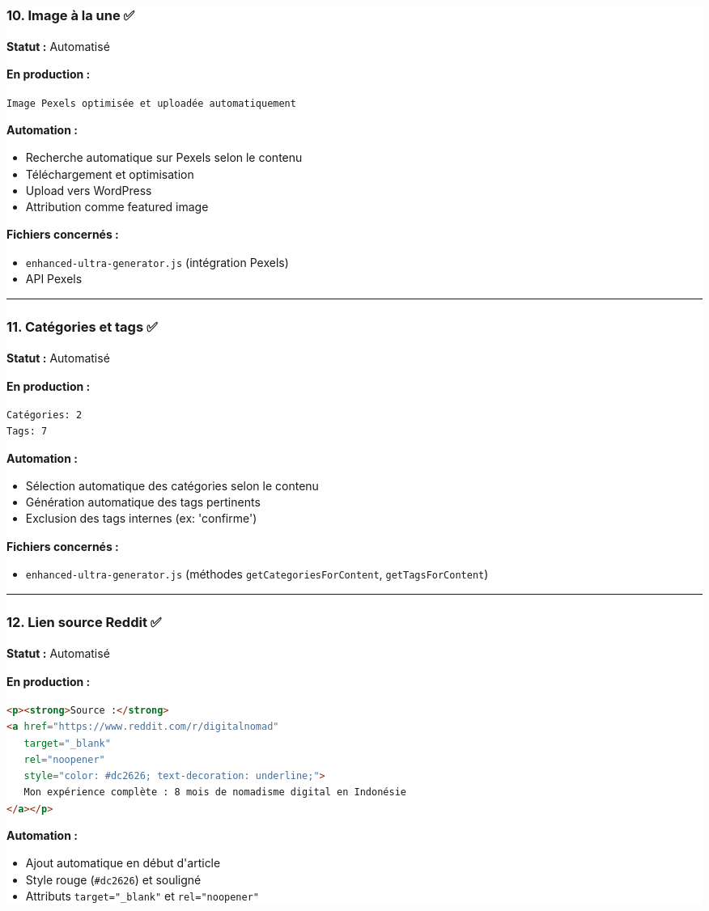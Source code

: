 
### **10. Image à la une** ✅
**Statut :** Automatisé

**En production :**
```
Image Pexels optimisée et uploadée automatiquement
```

**Automation :**
- Recherche automatique sur Pexels selon le contenu
- Téléchargement et optimisation
- Upload vers WordPress
- Attribution comme featured image

**Fichiers concernés :**
- `enhanced-ultra-generator.js` (intégration Pexels)
- API Pexels

---

### **11. Catégories et tags** ✅
**Statut :** Automatisé

**En production :**
```
Catégories: 2
Tags: 7
```

**Automation :**
- Sélection automatique des catégories selon le contenu
- Génération automatique des tags pertinents
- Exclusion des tags internes (ex: 'confirme')

**Fichiers concernés :**
- `enhanced-ultra-generator.js` (méthodes `getCategoriesForContent`, `getTagsForContent`)

---

### **12. Lien source Reddit** ✅
**Statut :** Automatisé

**En production :**
```html
<p><strong>Source :</strong> 
<a href="https://www.reddit.com/r/digitalnomad" 
   target="_blank" 
   rel="noopener" 
   style="color: #dc2626; text-decoration: underline;">
   Mon expérience complète : 8 mois de nomadisme digital en Indonésie
</a></p>
```

**Automation :**
- Ajout automatique en début d'article
- Style rouge (`#dc2626`) et souligné
- Attributs `target="_blank"` et `rel="noopener"`
